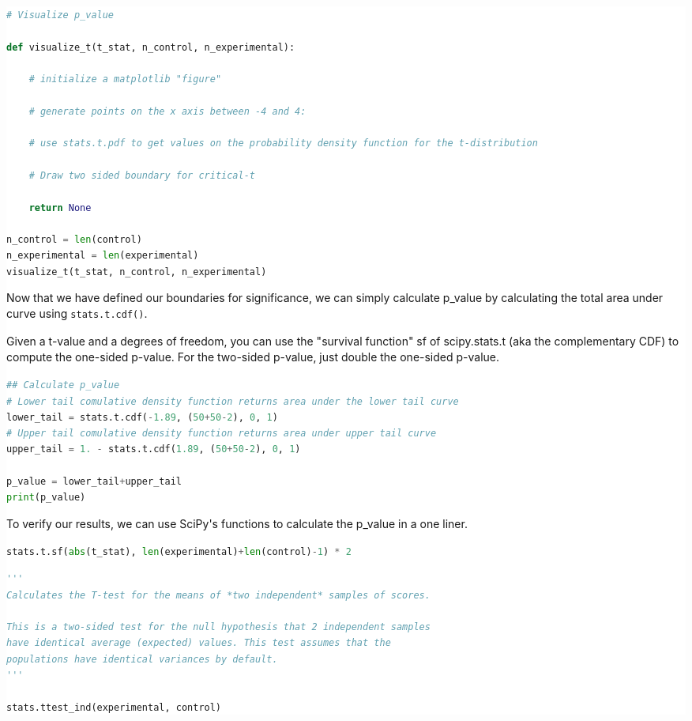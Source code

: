 ```python
```


```python
# Visualize p_value

def visualize_t(t_stat, n_control, n_experimental):

    # initialize a matplotlib "figure"

    # generate points on the x axis between -4 and 4:
 
    # use stats.t.pdf to get values on the probability density function for the t-distribution
    
    # Draw two sided boundary for critical-t

    return None

n_control = len(control)
n_experimental = len(experimental)
visualize_t(t_stat, n_control, n_experimental)
```

Now that we have defined our boundaries for significance, we can simply calculate p_value by calculating the total area under curve using `stats.t.cdf()`. 

Given a t-value and a degrees of freedom, you can use the "survival function" sf of scipy.stats.t (aka the complementary CDF) to compute the one-sided p-value. For the two-sided p-value, just double the one-sided p-value.


```python
## Calculate p_value
# Lower tail comulative density function returns area under the lower tail curve
lower_tail = stats.t.cdf(-1.89, (50+50-2), 0, 1)
# Upper tail comulative density function returns area under upper tail curve
upper_tail = 1. - stats.t.cdf(1.89, (50+50-2), 0, 1)

p_value = lower_tail+upper_tail
print(p_value)
```

To verify our results, we can use SciPy's functions to calculate the p_value in a one liner. 


```python
stats.t.sf(abs(t_stat), len(experimental)+len(control)-1) * 2
```


```python
'''
Calculates the T-test for the means of *two independent* samples of scores.

This is a two-sided test for the null hypothesis that 2 independent samples
have identical average (expected) values. This test assumes that the
populations have identical variances by default.
'''

stats.ttest_ind(experimental, control)
```
